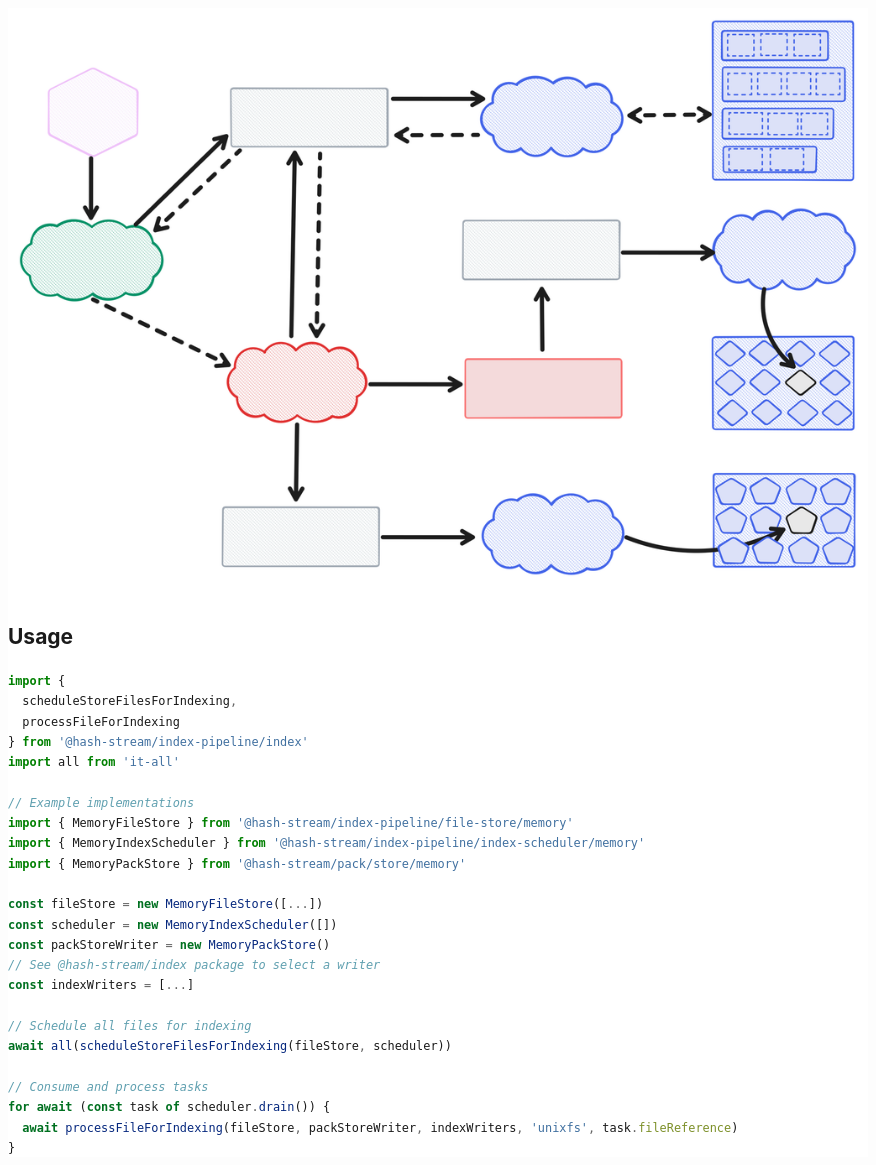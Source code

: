 ![Index Pipeline Architecture](../../diagrams/hash-stream-unixfs-index-pipeline.svg)

## Usage

```js
import {
  scheduleStoreFilesForIndexing,
  processFileForIndexing
} from '@hash-stream/index-pipeline/index'
import all from 'it-all'

// Example implementations
import { MemoryFileStore } from '@hash-stream/index-pipeline/file-store/memory'
import { MemoryIndexScheduler } from '@hash-stream/index-pipeline/index-scheduler/memory'
import { MemoryPackStore } from '@hash-stream/pack/store/memory'

const fileStore = new MemoryFileStore([...])
const scheduler = new MemoryIndexScheduler([])
const packStoreWriter = new MemoryPackStore()
// See @hash-stream/index package to select a writer
const indexWriters = [...]

// Schedule all files for indexing
await all(scheduleStoreFilesForIndexing(fileStore, scheduler))

// Consume and process tasks
for await (const task of scheduler.drain()) {
  await processFileForIndexing(fileStore, packStoreWriter, indexWriters, 'unixfs', task.fileReference)
}
```
